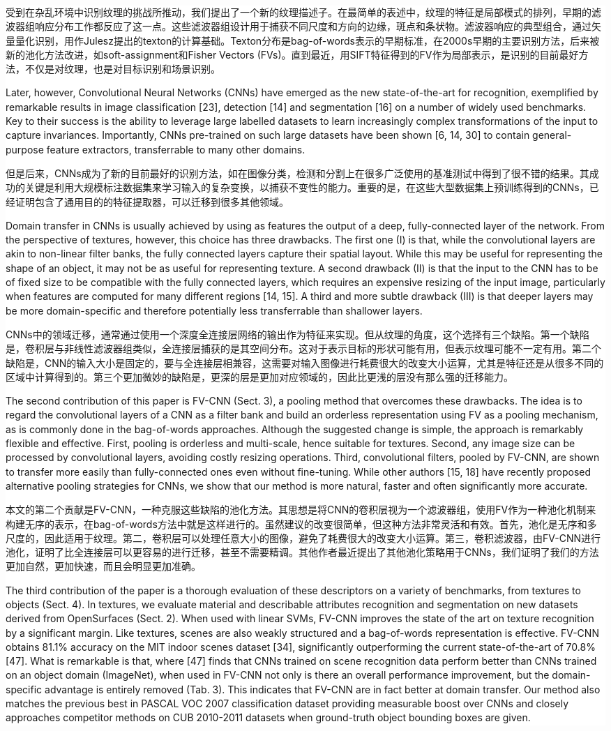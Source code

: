 受到在杂乱环境中识别纹理的挑战所推动，我们提出了一个新的纹理描述子。在最简单的表述中，纹理的特征是局部模式的排列，早期的滤波器组响应分布工作都反应了这一点。这些滤波器组设计用于捕获不同尺度和方向的边缘，斑点和条状物。滤波器响应的典型组合，通过矢量量化识别，用作Julesz提出的texton的计算基础。Texton分布是bag-of-words表示的早期标准，在2000s早期的主要识别方法，后来被新的池化方法改进，如soft-assignment和Fisher Vectors (FVs)。直到最近，用SIFT特征得到的FV作为局部表示，是识别的目前最好方法，不仅是对纹理，也是对目标识别和场景识别。

Later, however, Convolutional Neural Networks (CNNs) have emerged as the new state-of-the-art for recognition, exemplified by remarkable results in image classification [23], detection [14] and segmentation [16] on a number of widely used benchmarks. Key to their success is the ability to leverage large labelled datasets to learn increasingly complex transformations of the input to capture invariances. Importantly, CNNs pre-trained on such large datasets have been shown [6, 14, 30] to contain general-purpose feature extractors, transferrable to many other domains.

但是后来，CNNs成为了新的目前最好的识别方法，如在图像分类，检测和分割上在很多广泛使用的基准测试中得到了很不错的结果。其成功的关键是利用大规模标注数据集来学习输入的复杂变换，以捕获不变性的能力。重要的是，在这些大型数据集上预训练得到的CNNs，已经证明包含了通用目的的特征提取器，可以迁移到很多其他领域。

Domain transfer in CNNs is usually achieved by using as features the output of a deep, fully-connected layer of the network. From the perspective of textures, however, this choice has three drawbacks. The first one (I) is that, while the convolutional layers are akin to non-linear filter banks, the fully connected layers capture their spatial layout. While this may be useful for representing the shape of an object, it may not be as useful for representing texture. A second drawback (II) is that the input to the CNN has to be of fixed size to be compatible with the fully connected layers, which requires an expensive resizing of the input image, particularly when features are computed for many different regions [14, 15]. A third and more subtle drawback (III) is that deeper layers may be more domain-specific and therefore potentially less transferrable than shallower layers.

CNNs中的领域迁移，通常通过使用一个深度全连接层网络的输出作为特征来实现。但从纹理的角度，这个选择有三个缺陷。第一个缺陷是，卷积层与非线性滤波器组类似，全连接层捕获的是其空间分布。这对于表示目标的形状可能有用，但表示纹理可能不一定有用。第二个缺陷是，CNN的输入大小是固定的，要与全连接层相兼容，这需要对输入图像进行耗费很大的改变大小运算，尤其是特征还是从很多不同的区域中计算得到的。第三个更加微妙的缺陷是，更深的层是更加对应领域的，因此比更浅的层没有那么强的迁移能力。

The second contribution of this paper is FV-CNN (Sect. 3), a pooling method that overcomes these drawbacks. The idea is to regard the convolutional layers of a CNN as a filter bank and build an orderless representation using FV as a pooling mechanism, as is commonly done in the bag-of-words approaches. Although the suggested change is simple, the approach is remarkably flexible and effective. First, pooling is orderless and multi-scale, hence suitable for textures. Second, any image size can be processed by convolutional layers, avoiding costly resizing operations. Third, convolutional filters, pooled by FV-CNN, are shown to transfer more easily than fully-connected ones even without fine-tuning. While other authors [15, 18] have recently proposed alternative pooling strategies for CNNs, we show that our method is more natural, faster and often significantly more accurate.

本文的第二个贡献是FV-CNN，一种克服这些缺陷的池化方法。其思想是将CNN的卷积层视为一个滤波器组，使用FV作为一种池化机制来构建无序的表示，在bag-of-words方法中就是这样进行的。虽然建议的改变很简单，但这种方法非常灵活和有效。首先，池化是无序和多尺度的，因此适用于纹理。第二，卷积层可以处理任意大小的图像，避免了耗费很大的改变大小运算。第三，卷积滤波器，由FV-CNN进行池化，证明了比全连接层可以更容易的进行迁移，甚至不需要精调。其他作者最近提出了其他池化策略用于CNNs，我们证明了我们的方法更加自然，更加快速，而且会明显更加准确。

The third contribution of the paper is a thorough evaluation of these descriptors on a variety of benchmarks, from textures to objects (Sect. 4). In textures, we evaluate material and describable attributes recognition and segmentation on new datasets derived from OpenSurfaces (Sect. 2). When used with linear SVMs, FV-CNN improves the state of the art on texture recognition by a significant margin. Like textures, scenes are also weakly structured and a bag-of-words representation is effective. FV-CNN obtains 81.1% accuracy on the MIT indoor scenes dataset [34], significantly outperforming the current state-of-the-art of 70.8% [47]. What is remarkable is that, where [47] finds that CNNs trained on scene recognition data perform better than CNNs trained on an object domain (ImageNet), when used in FV-CNN not only is there an overall performance improvement, but the domain-specific advantage is entirely removed (Tab. 3). This indicates that FV-CNN are in fact better at domain transfer. Our method also matches the previous best in PASCAL VOC 2007 classification dataset providing measurable boost over CNNs and closely approaches competitor methods on CUB 2010-2011 datasets when ground-truth object bounding boxes are given.
